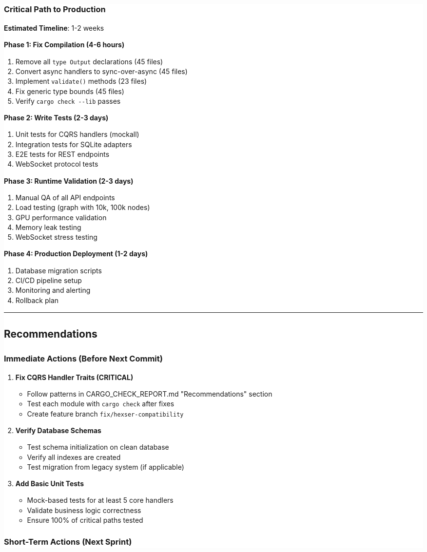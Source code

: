 ### Critical Path to Production

**Estimated Timeline**: 1-2 weeks

**Phase 1: Fix Compilation (4-6 hours)**
1. Remove all `type Output` declarations (45 files)
2. Convert async handlers to sync-over-async (45 files)
3. Implement `validate()` methods (23 files)
4. Fix generic type bounds (45 files)
5. Verify `cargo check --lib` passes

**Phase 2: Write Tests (2-3 days)**
1. Unit tests for CQRS handlers (mockall)
2. Integration tests for SQLite adapters
3. E2E tests for REST endpoints
4. WebSocket protocol tests

**Phase 3: Runtime Validation (2-3 days)**
1. Manual QA of all API endpoints
2. Load testing (graph with 10k, 100k nodes)
3. GPU performance validation
4. Memory leak testing
5. WebSocket stress testing

**Phase 4: Production Deployment (1-2 days)**
1. Database migration scripts
2. CI/CD pipeline setup
3. Monitoring and alerting
4. Rollback plan

---

## Recommendations

### Immediate Actions (Before Next Commit)

1. **Fix CQRS Handler Traits (CRITICAL)**
   - Follow patterns in CARGO_CHECK_REPORT.md "Recommendations" section
   - Test each module with `cargo check` after fixes
   - Create feature branch `fix/hexser-compatibility`

2. **Verify Database Schemas**
   - Test schema initialization on clean database
   - Verify all indexes are created
   - Test migration from legacy system (if applicable)

3. **Add Basic Unit Tests**
   - Mock-based tests for at least 5 core handlers
   - Validate business logic correctness
   - Ensure 100% of critical paths tested

### Short-Term Actions (Next Sprint)
